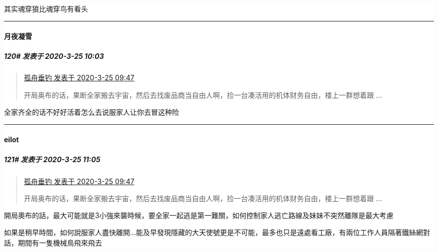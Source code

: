 
其实魂穿狼比魂穿鸟有看头


-----

####  月夜凝雪  
##### 120#       发表于 2020-3-25 10:03


<blockquote><a href="httphttps://bbs.saraba1st.com/2b/forum.php?mod=redirect&amp;goto=findpost&amp;pid=46864195&amp;ptid=1920537" target="_blank">孤舟垂钓 发表于 2020-3-25 09:47</a>

开局奥布的话，果断全家搬去宇宙，然后去找废品商当自由人啊，捡一台凑活用的机体财务自由，楼上一群想着跟 ...</blockquote>
全家齐全的话不好好活着怎么去说服家人让你去冒这种险


-----

####  eilot  
##### 121#       发表于 2020-3-25 11:05


<blockquote><a href="httphttps://bbs.saraba1st.com/2b/forum.php?mod=redirect&amp;goto=findpost&amp;pid=46864195&amp;ptid=1920537" target="_blank">孤舟垂钓 发表于 2020-3-25 09:47</a>

开局奥布的话，果断全家搬去宇宙，然后去找废品商当自由人啊，捡一台凑活用的机体财务自由，楼上一群想着跟 ...</blockquote>
開局奧布的話，最大可能就是3小強來襲時候，要全家一起逃是第一難關，如何控制家人逃亡路線及妹妹不突然離隊是最大考慮

如果是稍早時間，如何說服家人盡快離開...能及早發現隱藏的大天使號更是不可能，最多也只是遠處看工廠，有兩位工作人員隔著鐵絲網對話，期間有一隻機械鳥飛來飛去


                                             